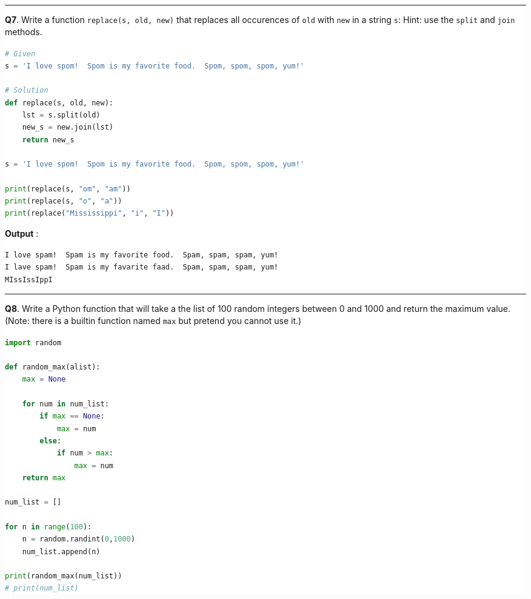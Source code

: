 -----

**Q7**. Write a function `replace(s, old, new)` that replaces all occurences of `old` with `new` in a string `s`: Hint: use the `split` and `join` methods.


```python
# Given
s = 'I love spom!  Spom is my favorite food.  Spom, spom, spom, yum!'

# Solution
def replace(s, old, new):
	lst = s.split(old)
	new_s = new.join(lst)
	return new_s

s = 'I love spom!  Spom is my favorite food.  Spom, spom, spom, yum!'

print(replace(s, "om", "am"))
print(replace(s, "o", "a"))
print(replace("Mississippi", "i", "I"))
```

**Output** :

```
I love spam!  Spam is my favorite food.  Spam, spam, spam, yum!
I lave spam!  Spam is my favarite faad.  Spam, spam, spam, yum!
MIssIssIppI
```

-----


**Q8**. Write a Python function that will take a the list of 100 random integers between 0 and 1000 and return the maximum value. (Note: there is a builtin function named `max` but pretend you cannot use it.)


```python
import random

def random_max(alist):
	max = None

	for num in num_list:
		if max == None:
			max = num
		else:
			if num > max:
				max = num
	return max

num_list = []

for n in range(100):
	n = random.randint(0,1000)
	num_list.append(n)

print(random_max(num_list))
# print(num_list)
```
